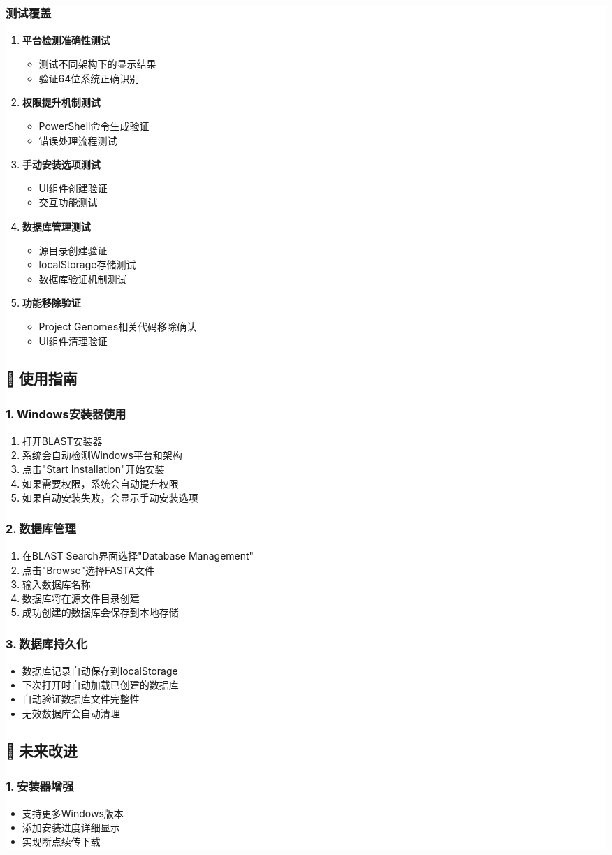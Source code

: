 ### 测试覆盖
1. **平台检测准确性测试**
   - 测试不同架构下的显示结果
   - 验证64位系统正确识别

2. **权限提升机制测试**
   - PowerShell命令生成验证
   - 错误处理流程测试

3. **手动安装选项测试**
   - UI组件创建验证
   - 交互功能测试

4. **数据库管理测试**
   - 源目录创建验证
   - localStorage存储测试
   - 数据库验证机制测试

5. **功能移除验证**
   - Project Genomes相关代码移除确认
   - UI组件清理验证

## 🚀 使用指南

### 1. Windows安装器使用
1. 打开BLAST安装器
2. 系统会自动检测Windows平台和架构
3. 点击"Start Installation"开始安装
4. 如果需要权限，系统会自动提升权限
5. 如果自动安装失败，会显示手动安装选项

### 2. 数据库管理
1. 在BLAST Search界面选择"Database Management"
2. 点击"Browse"选择FASTA文件
3. 输入数据库名称
4. 数据库将在源文件目录创建
5. 成功创建的数据库会保存到本地存储

### 3. 数据库持久化
- 数据库记录自动保存到localStorage
- 下次打开时自动加载已创建的数据库
- 自动验证数据库文件完整性
- 无效数据库会自动清理

## 🔮 未来改进

### 1. 安装器增强
- 支持更多Windows版本
- 添加安装进度详细显示
- 实现断点续传下载
